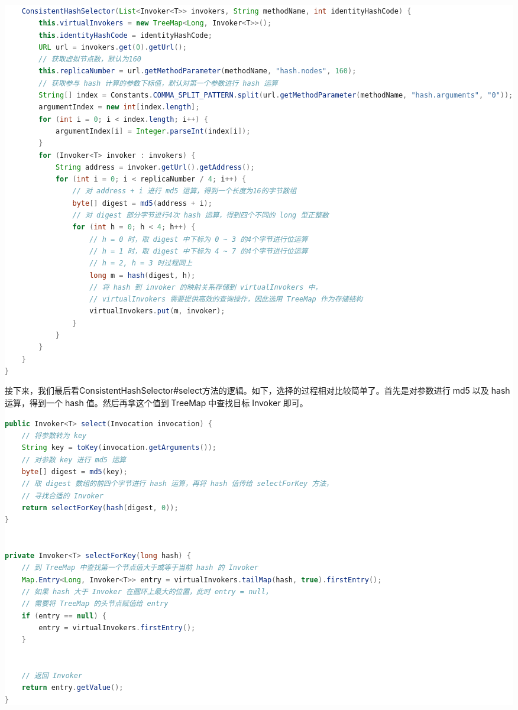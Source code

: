 ```java
    ConsistentHashSelector(List<Invoker<T>> invokers, String methodName, int identityHashCode) {
        this.virtualInvokers = new TreeMap<Long, Invoker<T>>();
        this.identityHashCode = identityHashCode;
        URL url = invokers.get(0).getUrl();
        // 获取虚拟节点数，默认为160
        this.replicaNumber = url.getMethodParameter(methodName, "hash.nodes", 160);
        // 获取参与 hash 计算的参数下标值，默认对第一个参数进行 hash 运算
        String[] index = Constants.COMMA_SPLIT_PATTERN.split(url.getMethodParameter(methodName, "hash.arguments", "0"));
        argumentIndex = new int[index.length];
        for (int i = 0; i < index.length; i++) {
            argumentIndex[i] = Integer.parseInt(index[i]);
        }
        for (Invoker<T> invoker : invokers) {
            String address = invoker.getUrl().getAddress();
            for (int i = 0; i < replicaNumber / 4; i++) {
                // 对 address + i 进行 md5 运算，得到一个长度为16的字节数组
                byte[] digest = md5(address + i);
                // 对 digest 部分字节进行4次 hash 运算，得到四个不同的 long 型正整数
                for (int h = 0; h < 4; h++) {
                    // h = 0 时，取 digest 中下标为 0 ~ 3 的4个字节进行位运算
                    // h = 1 时，取 digest 中下标为 4 ~ 7 的4个字节进行位运算
                    // h = 2, h = 3 时过程同上
                    long m = hash(digest, h);
                    // 将 hash 到 invoker 的映射关系存储到 virtualInvokers 中，
                    // virtualInvokers 需要提供高效的查询操作，因此选用 TreeMap 作为存储结构
                    virtualInvokers.put(m, invoker);
                }
            }
        }
    }
}
```
接下来，我们最后看ConsistentHashSelector#select方法的逻辑。如下，选择的过程相对比较简单了。首先是对参数进行 md5 以及 hash 运算，得到一个 hash 值。然后再拿这个值到 TreeMap 中查找目标 Invoker 即可。
```java
public Invoker<T> select(Invocation invocation) {
    // 将参数转为 key
    String key = toKey(invocation.getArguments());
    // 对参数 key 进行 md5 运算
    byte[] digest = md5(key);
    // 取 digest 数组的前四个字节进行 hash 运算，再将 hash 值传给 selectForKey 方法，
    // 寻找合适的 Invoker
    return selectForKey(hash(digest, 0));
}


private Invoker<T> selectForKey(long hash) {
    // 到 TreeMap 中查找第一个节点值大于或等于当前 hash 的 Invoker
    Map.Entry<Long, Invoker<T>> entry = virtualInvokers.tailMap(hash, true).firstEntry();
    // 如果 hash 大于 Invoker 在圆环上最大的位置，此时 entry = null，
    // 需要将 TreeMap 的头节点赋值给 entry
    if (entry == null) {
        entry = virtualInvokers.firstEntry();
    }


    // 返回 Invoker
    return entry.getValue();
}
```
